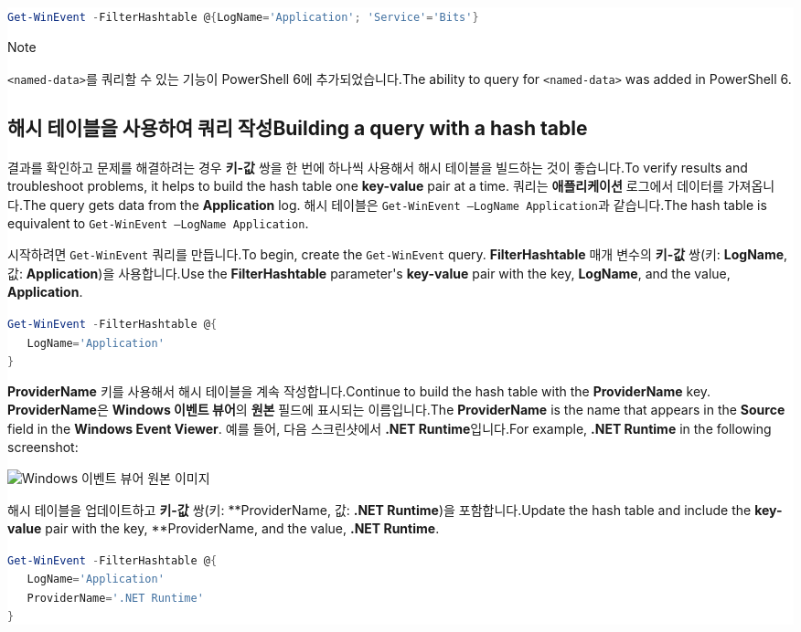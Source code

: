 ```powershell
Get-WinEvent -FilterHashtable @{LogName='Application'; 'Service'='Bits'}
```

> [!NOTE]
> <span data-ttu-id="b2cec-155">`<named-data>`를 쿼리할 수 있는 기능이 PowerShell 6에 추가되었습니다.</span><span class="sxs-lookup"><span data-stu-id="b2cec-155">The ability to query for `<named-data>` was added in PowerShell 6.</span></span>

## <a name="building-a-query-with-a-hash-table"></a><span data-ttu-id="b2cec-156">해시 테이블을 사용하여 쿼리 작성</span><span class="sxs-lookup"><span data-stu-id="b2cec-156">Building a query with a hash table</span></span>

<span data-ttu-id="b2cec-157">결과를 확인하고 문제를 해결하려는 경우 **키-값** 쌍을 한 번에 하나씩 사용해서 해시 테이블을 빌드하는 것이 좋습니다.</span><span class="sxs-lookup"><span data-stu-id="b2cec-157">To verify results and troubleshoot problems, it helps to build the hash table one **key-value** pair at a time.</span></span> <span data-ttu-id="b2cec-158">쿼리는 **애플리케이션** 로그에서 데이터를 가져옵니다.</span><span class="sxs-lookup"><span data-stu-id="b2cec-158">The query gets data from the **Application** log.</span></span> <span data-ttu-id="b2cec-159">해시 테이블은 `Get-WinEvent –LogName Application`과 같습니다.</span><span class="sxs-lookup"><span data-stu-id="b2cec-159">The hash table is equivalent to `Get-WinEvent –LogName Application`.</span></span>

<span data-ttu-id="b2cec-160">시작하려면 `Get-WinEvent` 쿼리를 만듭니다.</span><span class="sxs-lookup"><span data-stu-id="b2cec-160">To begin, create the `Get-WinEvent` query.</span></span> <span data-ttu-id="b2cec-161">**FilterHashtable** 매개 변수의 **키-값** 쌍(키: **LogName**, 값: **Application**)을 사용합니다.</span><span class="sxs-lookup"><span data-stu-id="b2cec-161">Use the **FilterHashtable** parameter's **key-value** pair with the key, **LogName**, and the value, **Application**.</span></span>

```powershell
Get-WinEvent -FilterHashtable @{
   LogName='Application'
}
```

<span data-ttu-id="b2cec-162">**ProviderName** 키를 사용해서 해시 테이블을 계속 작성합니다.</span><span class="sxs-lookup"><span data-stu-id="b2cec-162">Continue to build the hash table with the **ProviderName** key.</span></span> <span data-ttu-id="b2cec-163">**ProviderName**은 **Windows 이벤트 뷰어**의 **원본** 필드에 표시되는 이름입니다.</span><span class="sxs-lookup"><span data-stu-id="b2cec-163">The **ProviderName** is the name that appears in the **Source** field in the **Windows Event Viewer**.</span></span> <span data-ttu-id="b2cec-164">예를 들어, 다음 스크린샷에서 **.NET Runtime**입니다.</span><span class="sxs-lookup"><span data-stu-id="b2cec-164">For example, **.NET Runtime** in the following screenshot:</span></span>

![Windows 이벤트 뷰어 원본 이미지](./media/creating-get-winEvent-queries-with-filterhashtable/providername.png)

<span data-ttu-id="b2cec-166">해시 테이블을 업데이트하고 **키-값** 쌍(키: \*\*ProviderName, 값: **.NET Runtime**)을 포함합니다.</span><span class="sxs-lookup"><span data-stu-id="b2cec-166">Update the hash table and include the **key-value** pair with the key, \*\*ProviderName, and the value, **.NET Runtime**.</span></span>

```powershell
Get-WinEvent -FilterHashtable @{
   LogName='Application'
   ProviderName='.NET Runtime'
}
```
